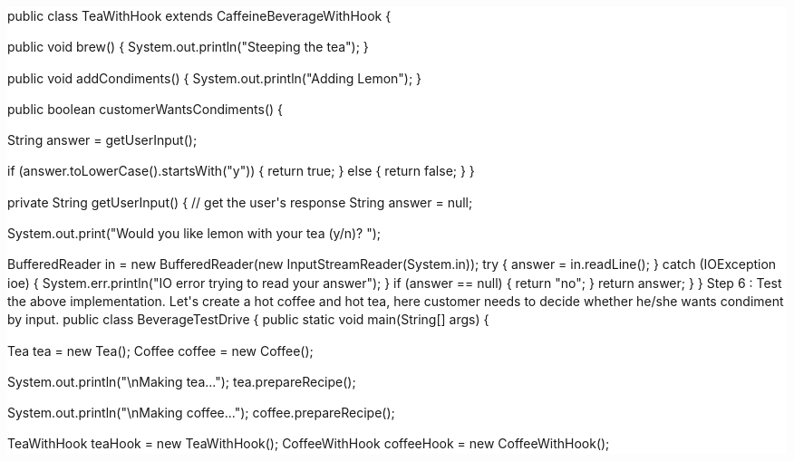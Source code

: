 public class TeaWithHook extends CaffeineBeverageWithHook {
 
 public void brew() {
  System.out.println("Steeping the tea");
 }
 
 public void addCondiments() {
  System.out.println("Adding Lemon");
 }
 
 public boolean customerWantsCondiments() {

  String answer = getUserInput();

  if (answer.toLowerCase().startsWith("y")) {
   return true;
  } else {
   return false;
  }
 }
 
 private String getUserInput() {
  // get the user's response
  String answer = null;

  System.out.print("Would you like lemon with your tea (y/n)? ");

  BufferedReader in = new BufferedReader(new InputStreamReader(System.in));
  try {
   answer = in.readLine();
  } catch (IOException ioe) {
   System.err.println("IO error trying to read your answer");
  }
  if (answer == null) {
   return "no";
  }
  return answer;
 }
}
Step  6 : Test the above implementation.
Let's create a hot coffee and hot tea, here customer needs to decide whether he/she wants condiment by input.
public class BeverageTestDrive {
 public static void main(String[] args) {
 
  Tea tea = new Tea();
  Coffee coffee = new Coffee();
 
  System.out.println("\nMaking tea...");
  tea.prepareRecipe();
 
  System.out.println("\nMaking coffee...");
  coffee.prepareRecipe();

 
  TeaWithHook teaHook = new TeaWithHook();
  CoffeeWithHook coffeeHook = new CoffeeWithHook();
 